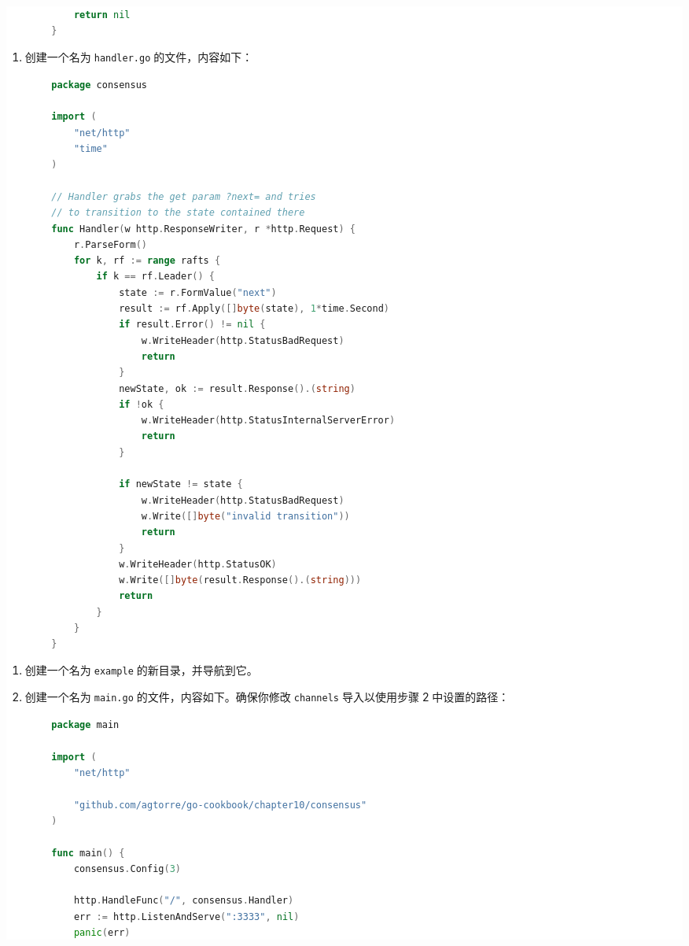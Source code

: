 ```go
            return nil
        }

```

1.  创建一个名为 `handler.go` 的文件，内容如下：

```go
        package consensus

        import (
            "net/http"
            "time"
        )

        // Handler grabs the get param ?next= and tries
        // to transition to the state contained there
        func Handler(w http.ResponseWriter, r *http.Request) {
            r.ParseForm()
            for k, rf := range rafts {
                if k == rf.Leader() {
                    state := r.FormValue("next")
                    result := rf.Apply([]byte(state), 1*time.Second)
                    if result.Error() != nil {
                        w.WriteHeader(http.StatusBadRequest)
                        return
                    }
                    newState, ok := result.Response().(string)
                    if !ok {
                        w.WriteHeader(http.StatusInternalServerError)
                        return
                    }

                    if newState != state {
                        w.WriteHeader(http.StatusBadRequest)
                        w.Write([]byte("invalid transition"))
                        return
                    }
                    w.WriteHeader(http.StatusOK)
                    w.Write([]byte(result.Response().(string)))
                    return
                }
            }
        }

```

1.  创建一个名为 `example` 的新目录，并导航到它。

1.  创建一个名为 `main.go` 的文件，内容如下。确保你修改 `channels` 导入以使用步骤 2 中设置的路径：

```go
        package main

        import (
            "net/http"

            "github.com/agtorre/go-cookbook/chapter10/consensus"
        )

        func main() {
            consensus.Config(3)

            http.HandleFunc("/", consensus.Handler)
            err := http.ListenAndServe(":3333", nil)
            panic(err)
```